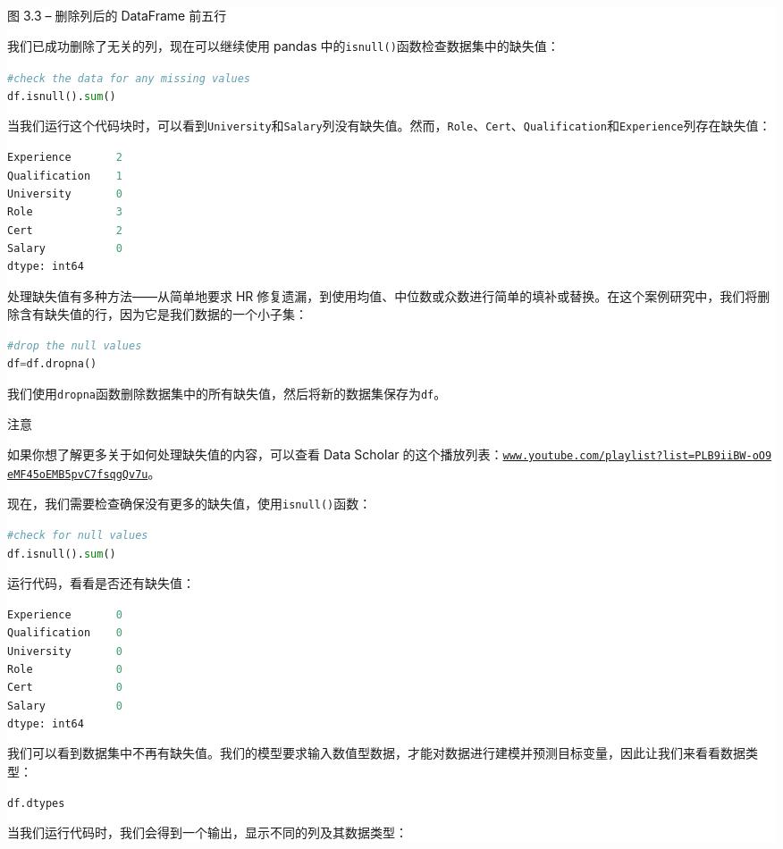 图 3.3 – 删除列后的 DataFrame 前五行

我们已成功删除了无关的列，现在可以继续使用 pandas 中的`isnull()`函数检查数据集中的缺失值：

```py
#check the data for any missing values
df.isnull().sum()
```

当我们运行这个代码块时，可以看到`University`和`Salary`列没有缺失值。然而，`Role`、`Cert`、`Qualification`和`Experience`列存在缺失值：

```py
Experience       2
Qualification    1
University       0
Role             3
Cert             2
Salary           0
dtype: int64
```

处理缺失值有多种方法——从简单地要求 HR 修复遗漏，到使用均值、中位数或众数进行简单的填补或替换。在这个案例研究中，我们将删除含有缺失值的行，因为它是我们数据的一个小子集：

```py
#drop the null values
df=df.dropna()
```

我们使用`dropna`函数删除数据集中的所有缺失值，然后将新的数据集保存为`df`。

注意

如果你想了解更多关于如何处理缺失值的内容，可以查看 Data Scholar 的这个播放列表：[`www.youtube.com/playlist?list=PLB9iiBW-oO9eMF45oEMB5pvC7fsqgQv7u`](https://www.youtube.com/playlist?list=PLB9iiBW-oO9eMF45oEMB5pvC7fsqgQv7u)。

现在，我们需要检查确保没有更多的缺失值，使用`isnull()`函数：

```py
#check for null values
df.isnull().sum()
```

运行代码，看看是否还有缺失值：

```py
Experience       0
Qualification    0
University       0
Role             0
Cert             0
Salary           0
dtype: int64
```

我们可以看到数据集中不再有缺失值。我们的模型要求输入数值型数据，才能对数据进行建模并预测目标变量，因此让我们来看看数据类型：

```py
df.dtypes
```

当我们运行代码时，我们会得到一个输出，显示不同的列及其数据类型：
